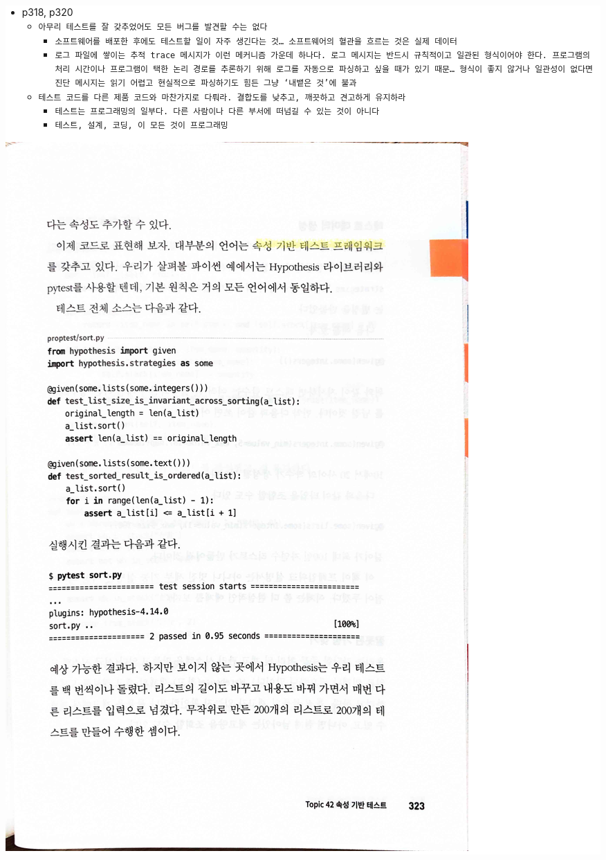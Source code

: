 - p318, p320
    - `아무리 테스트를 잘 갖추었어도 모든 버그를 발견할 수는 없다`
        - `소프트웨어를 배포한 후에도 테스트할 일이 자주 생긴다는 것… 소프트웨어의 혈관을 흐르는 것은 실제 데이터`
        - `로그 파일에 쌓이는 추적 trace 메시지가 이런 메커니즘 가운데 하나다. 로그 메시지는 반드시 규칙적이고 일관된 형식이어야 한다. 프로그램의 처리 시간이나 프로그램이 택한 논리 경로를 추론하기 위해 로그를 자동으로 파싱하고 싶을 때가 있기 때문… 형식이 좋지 않거나 일관성이 없다면 진단 메시지는 읽기 어렵고 현실적으로 파싱하기도 힘든 그냥 ‘내뱉은 것’에 불과`
    - `테스트 코드를 다른 제품 코드와 마찬가지로 다뤄라. 결합도를 낮추고, 깨끗하고 견고하게 유지하라`
        - `테스트는 프로그래밍의 일부다. 다른 사람이나 다른 부서에 떠넘길 수 있는 것이 아니다`
        - `테스트, 설계, 코딩, 이 모든 것이 프로그래밍`

![323.jpg](the_pragmatic_programmer/323.jpg)
